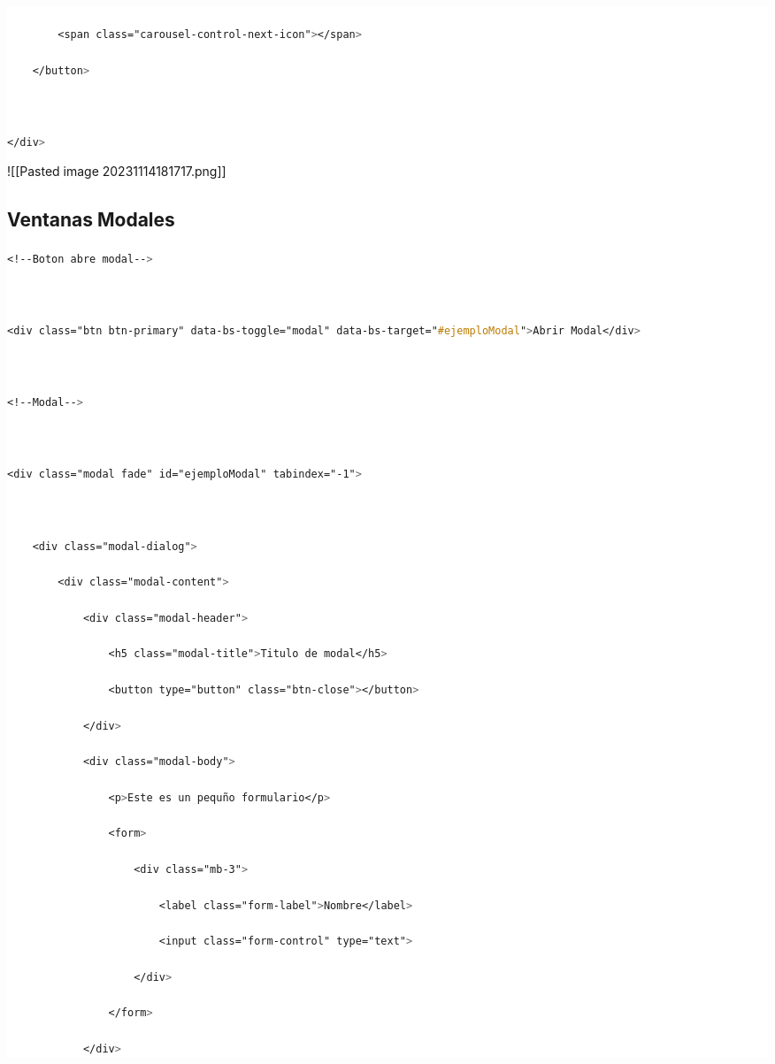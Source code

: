 ```CSS

        <span class="carousel-control-next-icon"></span>

    </button>

  

</div>
```


![[Pasted image 20231114181717.png]]


## Ventanas Modales

```CSS
<!--Boton abre modal-->

  

<div class="btn btn-primary" data-bs-toggle="modal" data-bs-target="#ejemploModal">Abrir Modal</div>

  

<!--Modal-->

  

<div class="modal fade" id="ejemploModal" tabindex="-1">

  

    <div class="modal-dialog">

        <div class="modal-content">

            <div class="modal-header">

                <h5 class="modal-title">Titulo de modal</h5>

                <button type="button" class="btn-close"></button>

            </div>

            <div class="modal-body">

                <p>Este es un pequño formulario</p>

                <form>

                    <div class="mb-3">

                        <label class="form-label">Nombre</label>

                        <input class="form-control" type="text">

                    </div>

                </form>

            </div>

```